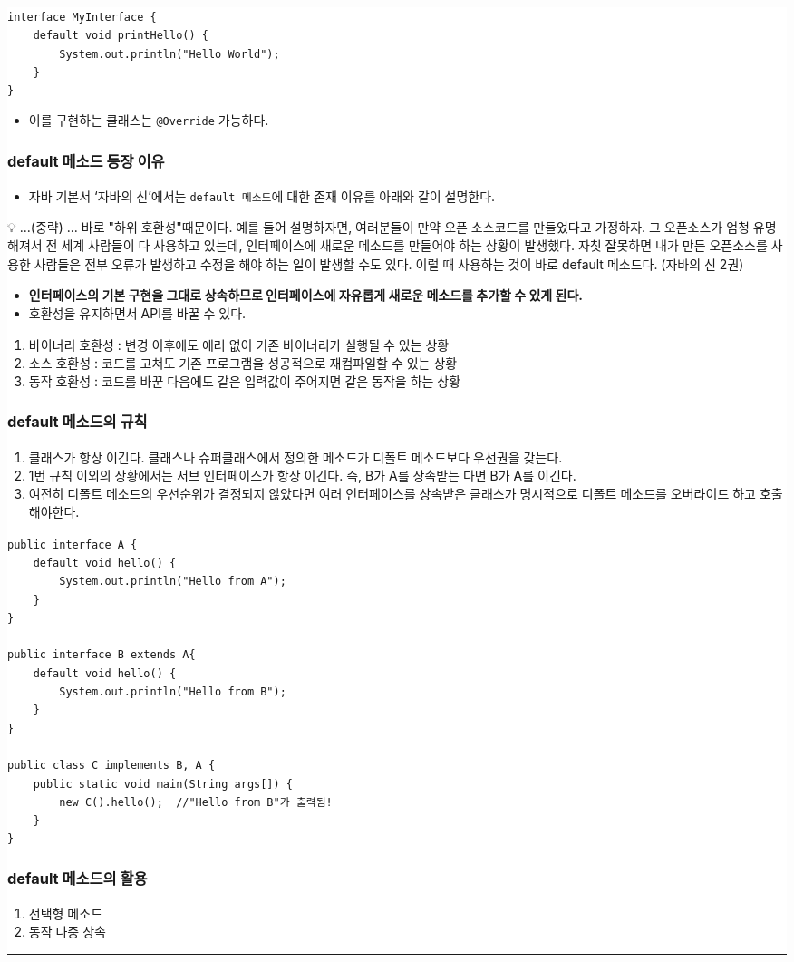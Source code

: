 ```
interface MyInterface {
    default void printHello() {
    	System.out.println("Hello World");
    }
}
```

- 이를 구현하는 클래스는 `@Override` 가능하다.

### default 메소드 등장 이유

- 자바 기본서 ‘자바의 신’에서는 `default 메소드`에 대한 존재 이유를 아래와 같이 설명한다.

💡 ...(중략) ... 바로 "하위 호환성"때문이다. 예를 들어 설명하자면, 여러분들이 만약 오픈 소스코드를 만들었다고 가정하자. 그 오픈소스가 엄청 유명해져서 전 세계 사람들이 다 사용하고 있는데, 인터페이스에 새로운 메소드를 만들어야 하는 상황이 발생했다. 자칫 잘못하면 내가 만든 오픈소스를 사용한 사람들은 전부 오류가 발생하고 수정을 해야 하는 일이 발생할 수도 있다. 이럴 때 사용하는 것이 바로 default 메소드다. (자바의 신 2권)

- **인터페이스의 기본 구현을 그대로 상속하므로 인터페이스에 자유롭게 새로운 메소드를 추가할 수 있게 된다.**
- 호환성을 유지하면서 API를 바꿀 수 있다.
1. 바이너리 호환성 : 변경 이후에도 에러 없이 기존 바이너리가 실행될 수 있는 상황
2. 소스 호환성 : 코드를 고쳐도 기존 프로그램을 성공적으로 재컴파일할 수 있는 상황
3. 동작 호환성 : 코드를 바꾼 다음에도 같은 입력값이 주어지면 같은 동작을 하는 상황

### default 메소드의 규칙

1. 클래스가 항상 이긴다. 클래스나 슈퍼클래스에서 정의한 메소드가 디폴트 메소드보다 우선권을 갖는다.
2. 1번 규칙 이외의 상황에서는 서브 인터페이스가 항상 이긴다. 즉, B가 A를 상속받는 다면 B가 A를 이긴다.
3. 여전히 디폴트 메소드의 우선순위가 결정되지 않았다면 여러 인터페이스를 상속받은 클래스가 명시적으로 디폴트 메소드를 오버라이드 하고 호출해야한다.

```
public interface A {
	default void hello() {
		System.out.println("Hello from A");
	}
}

public interface B extends A{
	default void hello() {
		System.out.println("Hello from B");
	}
}

public class C implements B, A {
	public static void main(String args[]) {
		new C().hello();  //"Hello from B"가 출력됨!
	}
}
```

### default 메소드의 활용

1. 선택형 메소드
2. 동작 다중 상속

---